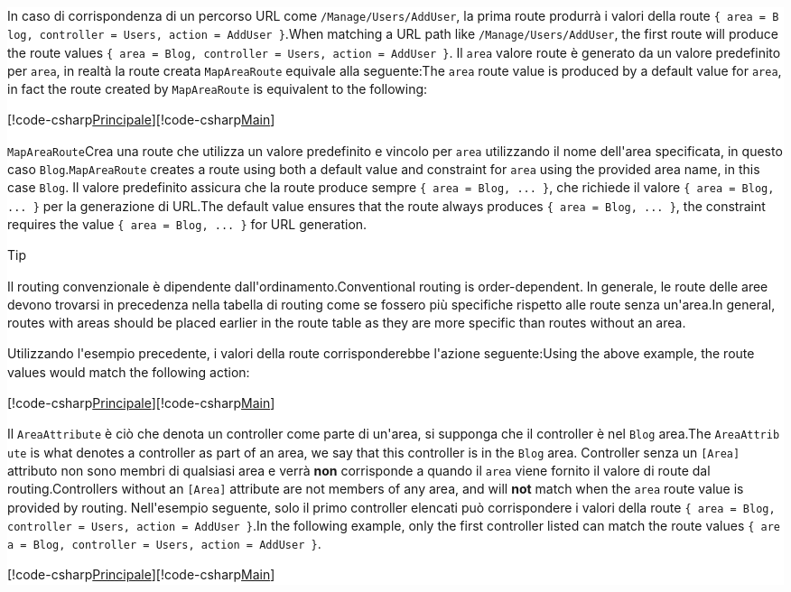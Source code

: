 <span data-ttu-id="539e2-372">In caso di corrispondenza di un percorso URL come `/Manage/Users/AddUser`, la prima route produrrà i valori della route `{ area = Blog, controller = Users, action = AddUser }`.</span><span class="sxs-lookup"><span data-stu-id="539e2-372">When matching a URL path like `/Manage/Users/AddUser`, the first route will produce the route values `{ area = Blog, controller = Users, action = AddUser }`.</span></span> <span data-ttu-id="539e2-373">Il `area` valore route è generato da un valore predefinito per `area`, in realtà la route creata `MapAreaRoute` equivale alla seguente:</span><span class="sxs-lookup"><span data-stu-id="539e2-373">The `area` route value is produced by a default value for `area`, in fact the route created by `MapAreaRoute` is equivalent to the following:</span></span>

<span data-ttu-id="539e2-374">[!code-csharp[Principale](routing/sample/AreasRouting/Startup.cs?name=snippet2)]</span><span class="sxs-lookup"><span data-stu-id="539e2-374">[!code-csharp[Main](routing/sample/AreasRouting/Startup.cs?name=snippet2)]</span></span>

<span data-ttu-id="539e2-375">`MapAreaRoute`Crea una route che utilizza un valore predefinito e vincolo per `area` utilizzando il nome dell'area specificata, in questo caso `Blog`.</span><span class="sxs-lookup"><span data-stu-id="539e2-375">`MapAreaRoute` creates a route using both a default value and constraint for `area` using the provided area name, in this case `Blog`.</span></span> <span data-ttu-id="539e2-376">Il valore predefinito assicura che la route produce sempre `{ area = Blog, ... }`, che richiede il valore `{ area = Blog, ... }` per la generazione di URL.</span><span class="sxs-lookup"><span data-stu-id="539e2-376">The default value ensures that the route always produces `{ area = Blog, ... }`, the constraint requires the value `{ area = Blog, ... }` for URL generation.</span></span>

> [!TIP]
> <span data-ttu-id="539e2-377">Il routing convenzionale è dipendente dall'ordinamento.</span><span class="sxs-lookup"><span data-stu-id="539e2-377">Conventional routing is order-dependent.</span></span> <span data-ttu-id="539e2-378">In generale, le route delle aree devono trovarsi in precedenza nella tabella di routing come se fossero più specifiche rispetto alle route senza un'area.</span><span class="sxs-lookup"><span data-stu-id="539e2-378">In general, routes with areas should be placed earlier in the route table as they are more specific than routes without an area.</span></span>

<span data-ttu-id="539e2-379">Utilizzando l'esempio precedente, i valori della route corrisponderebbe l'azione seguente:</span><span class="sxs-lookup"><span data-stu-id="539e2-379">Using the above example, the route values would match the following action:</span></span>

<span data-ttu-id="539e2-380">[!code-csharp[Principale](routing/sample/AreasRouting/Areas/Blog/Controllers/UsersController.cs)]</span><span class="sxs-lookup"><span data-stu-id="539e2-380">[!code-csharp[Main](routing/sample/AreasRouting/Areas/Blog/Controllers/UsersController.cs)]</span></span>

<span data-ttu-id="539e2-381">Il `AreaAttribute` è ciò che denota un controller come parte di un'area, si supponga che il controller è nel `Blog` area.</span><span class="sxs-lookup"><span data-stu-id="539e2-381">The `AreaAttribute` is what denotes a controller as part of an area, we say that this controller is in the `Blog` area.</span></span> <span data-ttu-id="539e2-382">Controller senza un `[Area]` attributo non sono membri di qualsiasi area e verrà **non** corrisponde a quando il `area` viene fornito il valore di route dal routing.</span><span class="sxs-lookup"><span data-stu-id="539e2-382">Controllers without an `[Area]` attribute are not members of any area, and will **not** match when the `area` route value is provided by routing.</span></span> <span data-ttu-id="539e2-383">Nell'esempio seguente, solo il primo controller elencati può corrispondere i valori della route `{ area = Blog, controller = Users, action = AddUser }`.</span><span class="sxs-lookup"><span data-stu-id="539e2-383">In the following example, only the first controller listed can match the route values `{ area = Blog, controller = Users, action = AddUser }`.</span></span>

<span data-ttu-id="539e2-384">[!code-csharp[Principale](routing/sample/AreasRouting/Areas/Blog/Controllers/UsersController.cs)]</span><span class="sxs-lookup"><span data-stu-id="539e2-384">[!code-csharp[Main](routing/sample/AreasRouting/Areas/Blog/Controllers/UsersController.cs)]</span></span>
